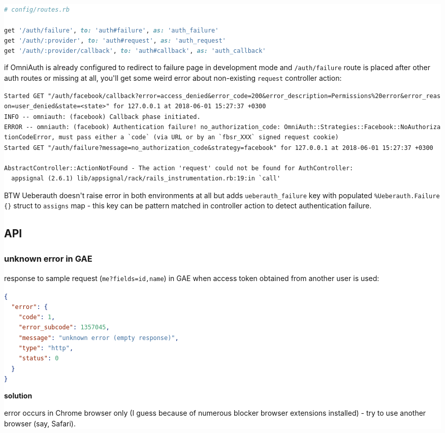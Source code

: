 ```ruby
# config/routes.rb

get '/auth/failure', to: 'auth#failure', as: 'auth_failure'
get '/auth/:provider', to: 'auth#request', as: 'auth_request'
get '/auth/:provider/callback', to: 'auth#callback', as: 'auth_callback'
```

if OmniAuth is already configured to redirect to failure page in development
mode and `/auth/failure` route is placed after other auth routes or missing
at all, you'll get some weird error about non-existing `request` controller
action:

```
Started GET "/auth/facebook/callback?error=access_denied&error_code=200&error_description=Permissions%20error&error_reason=user_denied&state=<state>" for 127.0.0.1 at 2018-06-01 15:27:37 +0300
INFO -- omniauth: (facebook) Callback phase initiated.
ERROR -- omniauth: (facebook) Authentication failure! no_authorization_code: OmniAuth::Strategies::Facebook::NoAuthorizationCodeError, must pass either a `code` (via URL or by an `fbsr_XXX` signed request cookie)
Started GET "/auth/failure?message=no_authorization_code&strategy=facebook" for 127.0.0.1 at 2018-06-01 15:27:37 +0300

AbstractController::ActionNotFound - The action 'request' could not be found for AuthController:
  appsignal (2.6.1) lib/appsignal/rack/rails_instrumentation.rb:19:in `call'
```

BTW Ueberauth doesn't raise error in both environments at all but adds
`ueberauth_failure` key with populated `%Ueberauth.Failure{}` struct to
`assigns` map - this key can be pattern matched in controller action to
detect authentication failure.

API
---

### unknown error in GAE

response to sample request (`me?fields=id,name`) in GAE when access token
obtained from another user is used:

```json
{
  "error": {
    "code": 1,
    "error_subcode": 1357045,
    "message": "unknown error (empty response)",
    "type": "http",
    "status": 0
  }
}
```

**solution**

error occurs in Chrome browser only (I guess because of numerous blocker
browser extensions installed) - try to use another browser (say, Safari).
